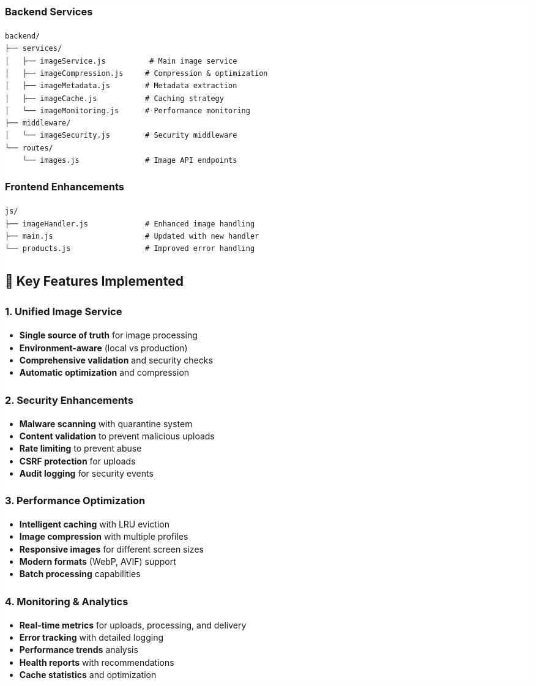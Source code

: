 ### Backend Services
```
backend/
├── services/
│   ├── imageService.js          # Main image service
│   ├── imageCompression.js     # Compression & optimization
│   ├── imageMetadata.js        # Metadata extraction
│   ├── imageCache.js           # Caching strategy
│   └── imageMonitoring.js      # Performance monitoring
├── middleware/
│   └── imageSecurity.js        # Security middleware
└── routes/
    └── images.js               # Image API endpoints
```

### Frontend Enhancements
```
js/
├── imageHandler.js             # Enhanced image handling
├── main.js                     # Updated with new handler
└── products.js                 # Improved error handling
```

## 🔧 Key Features Implemented

### 1. Unified Image Service
- **Single source of truth** for image processing
- **Environment-aware** (local vs production)
- **Comprehensive validation** and security checks
- **Automatic optimization** and compression

### 2. Security Enhancements
- **Malware scanning** with quarantine system
- **Content validation** to prevent malicious uploads
- **Rate limiting** to prevent abuse
- **CSRF protection** for uploads
- **Audit logging** for security events

### 3. Performance Optimization
- **Intelligent caching** with LRU eviction
- **Image compression** with multiple profiles
- **Responsive images** for different screen sizes
- **Modern formats** (WebP, AVIF) support
- **Batch processing** capabilities

### 4. Monitoring & Analytics
- **Real-time metrics** for uploads, processing, and delivery
- **Error tracking** with detailed logging
- **Performance trends** analysis
- **Health reports** with recommendations
- **Cache statistics** and optimization
